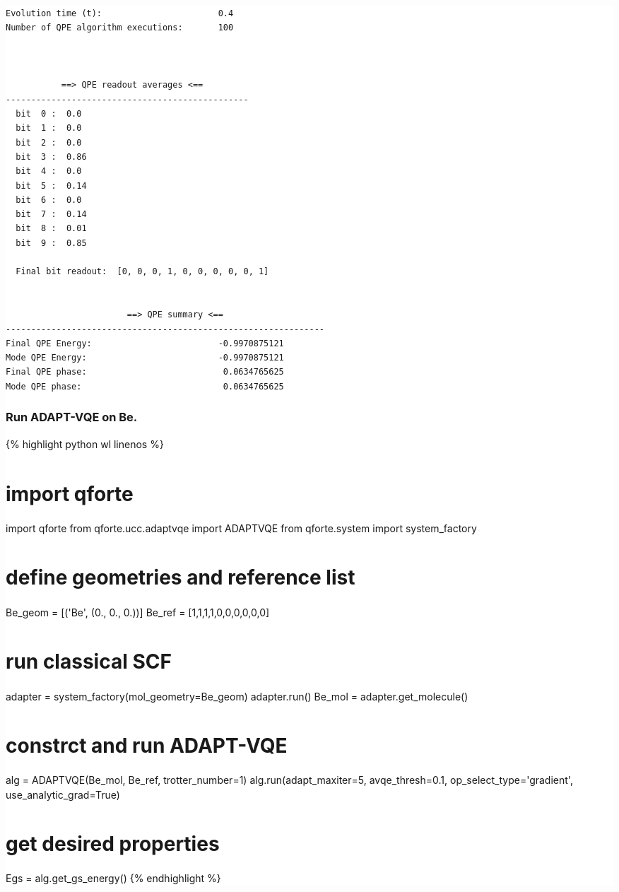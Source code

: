 ```text
Evolution time (t):                       0.4
Number of QPE algorithm executions:       100



           ==> QPE readout averages <==
------------------------------------------------
  bit  0 :  0.0
  bit  1 :  0.0
  bit  2 :  0.0
  bit  3 :  0.86
  bit  4 :  0.0
  bit  5 :  0.14
  bit  6 :  0.0
  bit  7 :  0.14
  bit  8 :  0.01
  bit  9 :  0.85

  Final bit readout:  [0, 0, 0, 1, 0, 0, 0, 0, 0, 1]


                        ==> QPE summary <==
---------------------------------------------------------------
Final QPE Energy:                         -0.9970875121
Mode QPE Energy:                          -0.9970875121
Final QPE phase:                           0.0634765625
Mode QPE phase:                            0.0634765625
```

### Run ADAPT-VQE on Be.
{% highlight python wl linenos %}
# import qforte
import qforte
from qforte.ucc.adaptvqe import ADAPTVQE
from qforte.system import system_factory

# define geometries and reference list
Be_geom = [('Be', (0., 0., 0.))]
Be_ref = [1,1,1,1,0,0,0,0,0,0]

# run classical SCF
adapter = system_factory(mol_geometry=Be_geom)
adapter.run()
Be_mol = adapter.get_molecule()

# constrct and run ADAPT-VQE
alg = ADAPTVQE(Be_mol, Be_ref, trotter_number=1)
alg.run(adapt_maxiter=5,
        avqe_thresh=0.1,
        op_select_type='gradient',
        use_analytic_grad=True)

# get desired properties
Egs = alg.get_gs_energy()
{% endhighlight %}
